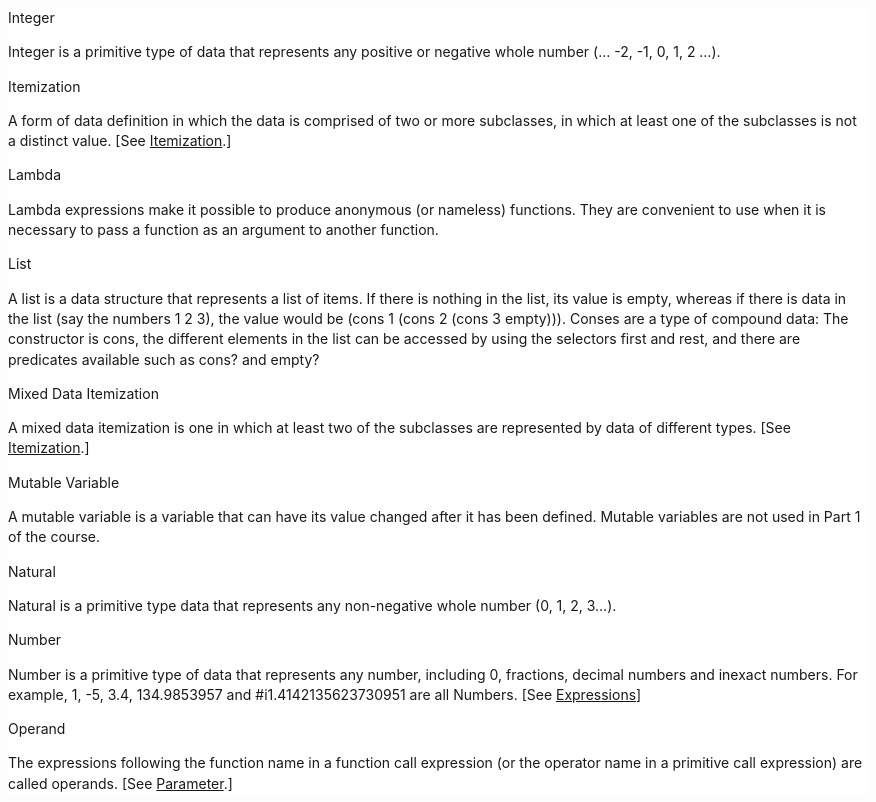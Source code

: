   

Integer

Integer is a primitive type of data that represents any positive or negative whole number (… -2, -1, 0, 1, 2 …).

  

Itemization

A form of data definition in which the data is comprised of two or more subclasses, in which at least one of the subclasses is not a distinct value. [See [Itemization](https://courses.edx.org/courses/course-v1:UBCx+SPD1x+2T2015/jump_to_id/aad927064a2b486c9dc916cae75f241f).]

  

Lambda

Lambda expressions make it possible to produce anonymous (or nameless) functions. They are convenient to use when it is necessary to pass a function as an argument to another function.

  

List

A list is a data structure that represents a list of items. If there is nothing in the list, its value is empty, whereas if there is data in the list (say the numbers 1 2 3), the value would be (cons 1 (cons 2 (cons 3 empty))). Conses are a type of compound data: The constructor is cons, the different elements in the list can be accessed by using the selectors first and rest, and there are predicates available such as cons? and empty?

  

Mixed Data Itemization

A mixed data itemization is one in which at least two of the subclasses are represented by data of different types. [See [Itemization](https://courses.edx.org/courses/course-v1:UBCx+SPD1x+2T2015/jump_to_id/822ccf5d6ab24aa5a0dff8a87d60c0b4).]

  

Mutable Variable

A mutable variable is a variable that can have its value changed after it has been defined. Mutable variables are not used in Part 1 of the course.

  

Natural

Natural is a primitive type data that represents any non-negative whole number (0, 1, 2, 3…).

  

Number

Number is a primitive type of data that represents any number, including 0, fractions, decimal numbers and inexact numbers. For example, 1, -5, 3.4, 134.9853957 and #i1.4142135623730951 are all Numbers. [See [Expressions](https://courses.edx.org/courses/course-v1:UBCx+SPD1x+2T2015/jump_to_id/9f2dd97943b74d77aa42682c055e7ae0)]

  

Operand

The expressions following the function name in a function call expression (or the operator name in a primitive call expression) are called operands. [See [Parameter](https://courses.edx.org/courses/course-v1:UBCx+SPD1x+2T2015/d192723b104b4c8093aa0c0fc117e97f/#Parameter).]
